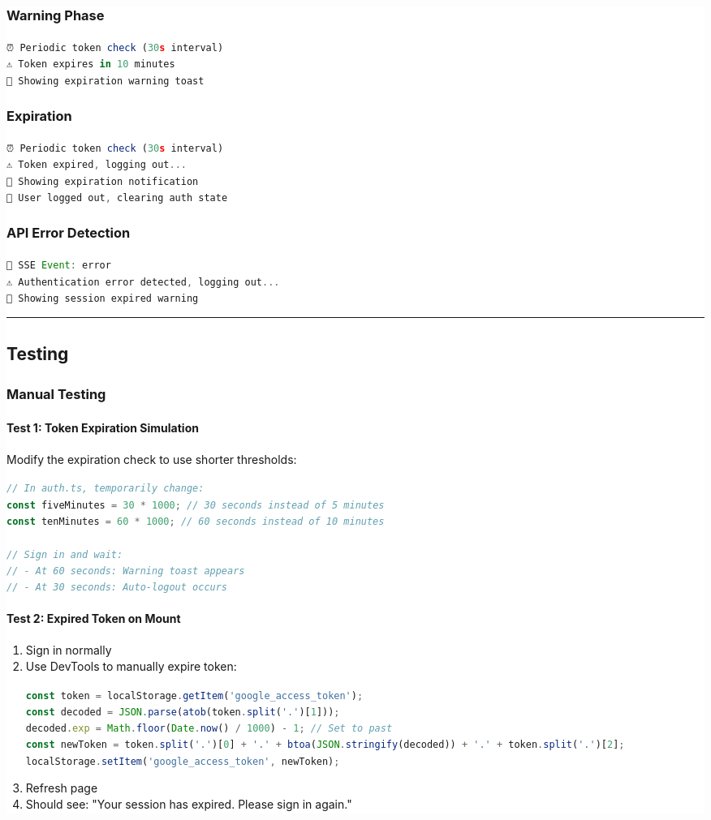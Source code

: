 ### Warning Phase

```javascript
⏰ Periodic token check (30s interval)
⚠️ Token expires in 10 minutes
🔔 Showing expiration warning toast
```

### Expiration

```javascript
⏰ Periodic token check (30s interval)
⚠️ Token expired, logging out...
🔔 Showing expiration notification
🚪 User logged out, clearing auth state
```

### API Error Detection

```javascript
📨 SSE Event: error
⚠️ Authentication error detected, logging out...
🔔 Showing session expired warning
```

---

## Testing

### Manual Testing

#### Test 1: Token Expiration Simulation

Modify the expiration check to use shorter thresholds:

```typescript
// In auth.ts, temporarily change:
const fiveMinutes = 30 * 1000; // 30 seconds instead of 5 minutes
const tenMinutes = 60 * 1000; // 60 seconds instead of 10 minutes

// Sign in and wait:
// - At 60 seconds: Warning toast appears
// - At 30 seconds: Auto-logout occurs
```

#### Test 2: Expired Token on Mount

1. Sign in normally
2. Use DevTools to manually expire token:
   ```javascript
   const token = localStorage.getItem('google_access_token');
   const decoded = JSON.parse(atob(token.split('.')[1]));
   decoded.exp = Math.floor(Date.now() / 1000) - 1; // Set to past
   const newToken = token.split('.')[0] + '.' + btoa(JSON.stringify(decoded)) + '.' + token.split('.')[2];
   localStorage.setItem('google_access_token', newToken);
   ```
3. Refresh page
4. Should see: "Your session has expired. Please sign in again."
